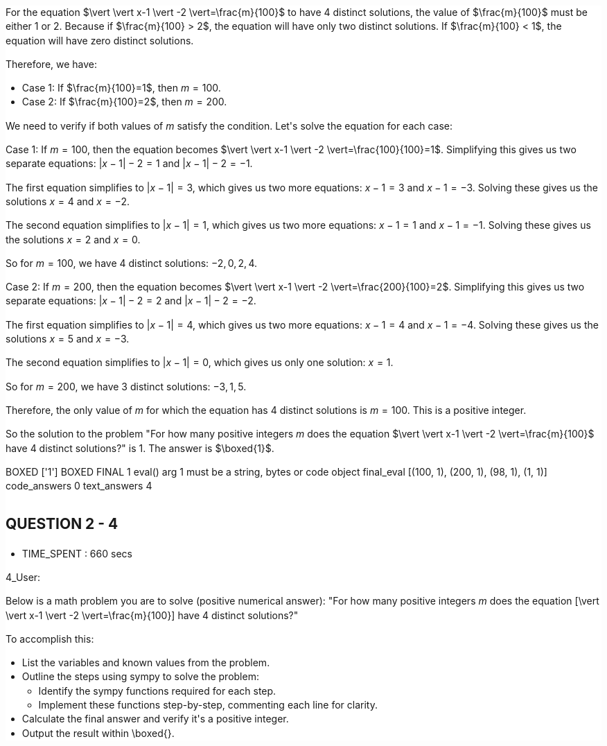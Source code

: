 

For the equation $\vert \vert x-1 \vert -2 \vert=\frac{m}{100}$ to have 4 distinct solutions, the value of $\frac{m}{100}$ must be either $1$ or $2$. Because if $\frac{m}{100} > 2$, the equation will have only two distinct solutions. If $\frac{m}{100} < 1$, the equation will have zero distinct solutions.

Therefore, we have:
- Case 1: If $\frac{m}{100}=1$, then $m=100$.
- Case 2: If $\frac{m}{100}=2$, then $m=200$.

We need to verify if both values of $m$ satisfy the condition. Let's solve the equation for each case:

Case 1: If $m=100$, then the equation becomes $\vert \vert x-1 \vert -2 \vert=\frac{100}{100}=1$. Simplifying this gives us two separate equations: $\vert x-1 \vert -2=1$ and $\vert x-1 \vert -2=-1$.

The first equation simplifies to $\vert x-1 \vert =3$, which gives us two more equations: $x-1=3$ and $x-1=-3$. Solving these gives us the solutions $x=4$ and $x=-2$. 

The second equation simplifies to $\vert x-1 \vert =1$, which gives us two more equations: $x-1=1$ and $x-1=-1$. Solving these gives us the solutions $x=2$ and $x=0$.

So for $m=100$, we have 4 distinct solutions: $-2, 0, 2, 4$.

Case 2: If $m=200$, then the equation becomes $\vert \vert x-1 \vert -2 \vert=\frac{200}{100}=2$. Simplifying this gives us two separate equations: $\vert x-1 \vert -2=2$ and $\vert x-1 \vert -2=-2$.

The first equation simplifies to $\vert x-1 \vert =4$, which gives us two more equations: $x-1=4$ and $x-1=-4$. Solving these gives us the solutions $x=5$ and $x=-3$. 

The second equation simplifies to $\vert x-1 \vert =0$, which gives us only one solution: $x=1$.

So for $m=200$, we have 3 distinct solutions: $-3, 1, 5$.

Therefore, the only value of $m$ for which the equation has 4 distinct solutions is $m=100$. This is a positive integer.

So the solution to the problem "For how many positive integers $m$ does the equation $\vert \vert x-1 \vert -2 \vert=\frac{m}{100}$ have 4 distinct solutions?" is 1. The answer is $\boxed{1}$.

BOXED ['1']
BOXED FINAL 1
eval() arg 1 must be a string, bytes or code object final_eval
[(100, 1), (200, 1), (98, 1), (1, 1)]
code_answers 0 text_answers 4



## QUESTION 2 - 4 
- TIME_SPENT : 660 secs

4_User:

Below is a math problem you are to solve (positive numerical answer):
"For how many positive integers $m$ does the equation \[\vert \vert x-1 \vert -2 \vert=\frac{m}{100}\] have $4$ distinct solutions?"

To accomplish this:
- List the variables and known values from the problem.
- Outline the steps using sympy to solve the problem:
  * Identify the sympy functions required for each step.
  * Implement these functions step-by-step, commenting each line for clarity.
- Calculate the final answer and verify it's a positive integer.
- Output the result within \boxed{}.
